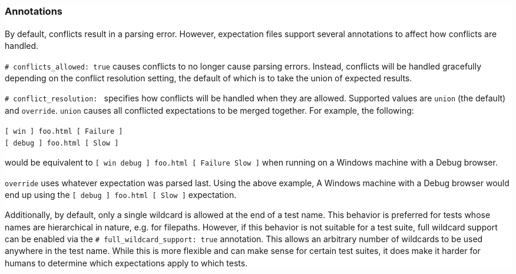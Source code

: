 ### Annotations

By default, conflicts result in a parsing error. However, expectation files
support several annotations to affect how conflicts are handled.

`# conflicts_allowed: true` causes conflicts to no longer cause parsing errors.
Instead, conflicts will be handled gracefully depending on the conflict
resolution setting, the default of which is to take the union of expected
results.

`# conflict_resolution: ` specifies how conflicts will be handled when they are
allowed. Supported values are `union` (the default) and `override`. `union`
causes all conflicted expectations to be merged together. For example, the
following:

```
[ win ] foo.html [ Failure ]
[ debug ] foo.html [ Slow ]
```

would be equivalent to `[ win debug ] foo.html [ Failure Slow ]` when running on
a Windows machine with a Debug browser.

`override` uses whatever expectation was parsed last. Using the above example,
A Windows machine with a Debug browser would end up using the
`[ debug ] foo.html [ Slow ]` expectation.

Additionally, by default, only a single wildcard is allowed at the end of a test
name. This behavior is preferred for tests whose names are hierarchical in
nature, e.g. for filepaths. However, if this behavior is not suitable for a
test suite, full wildcard support can be enabled via the
`# full_wildcard_support: true` annotation. This allows an arbitrary number of
wildcards to be used anywhere in the test name. While this is more flexible and
can make sense for certain test suites, it does make it harder for humans to
determine which expectations apply to which tests.


[blink_expectation_doc]: https://source.chromium.org/chromium/chromium/src/+/main:docs/testing/web_test_expectations.md
[gpu_expectation_doc]: https://source.chromium.org/chromium/chromium/src/+/main:docs/gpu/gpu_expectation_files.md
[chromium_test_list_format]: http://bit.ly/chromium-test-list-format
[typ_parser]: https://source.chromium.org/chromium/chromium/src/+/main:third_party/catapult/third_party/typ/typ/expectations_parser.py
[typ_known_results]: https://source.chromium.org/chromium/chromium/src/+/main:third_party/catapult/third_party/typ/typ/expectations_parser.py;l=40